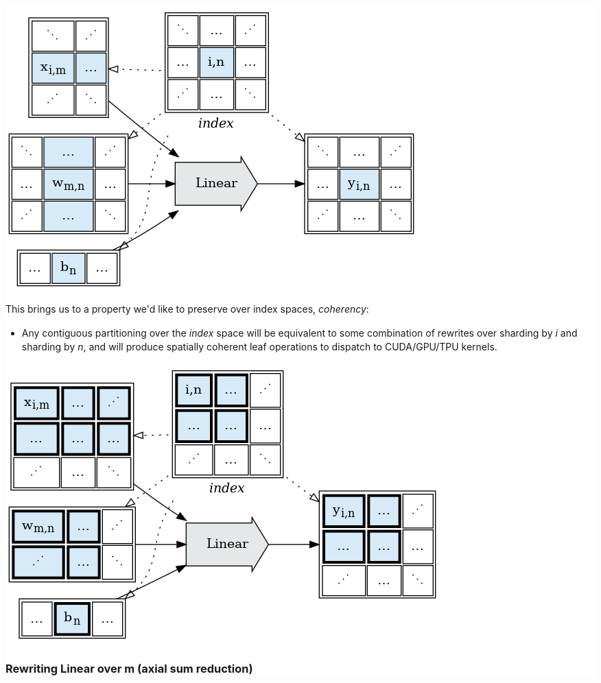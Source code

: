 ![linear.index1](media/graphs/linear.index1.dot.png)

This brings us to a property we'd like to preserve over index spaces, *coherency*:

* Any contiguous partitioning over the *index* space will be equivalent to some combination of
  rewrites over sharding by *i* and sharding by *n*, and will produce spatially coherent leaf
  operations to dispatch to CUDA/GPU/TPU kernels.

![linear.index2](media/graphs/linear.index2.dot.png)

### Rewriting Linear over m (axial sum reduction)
